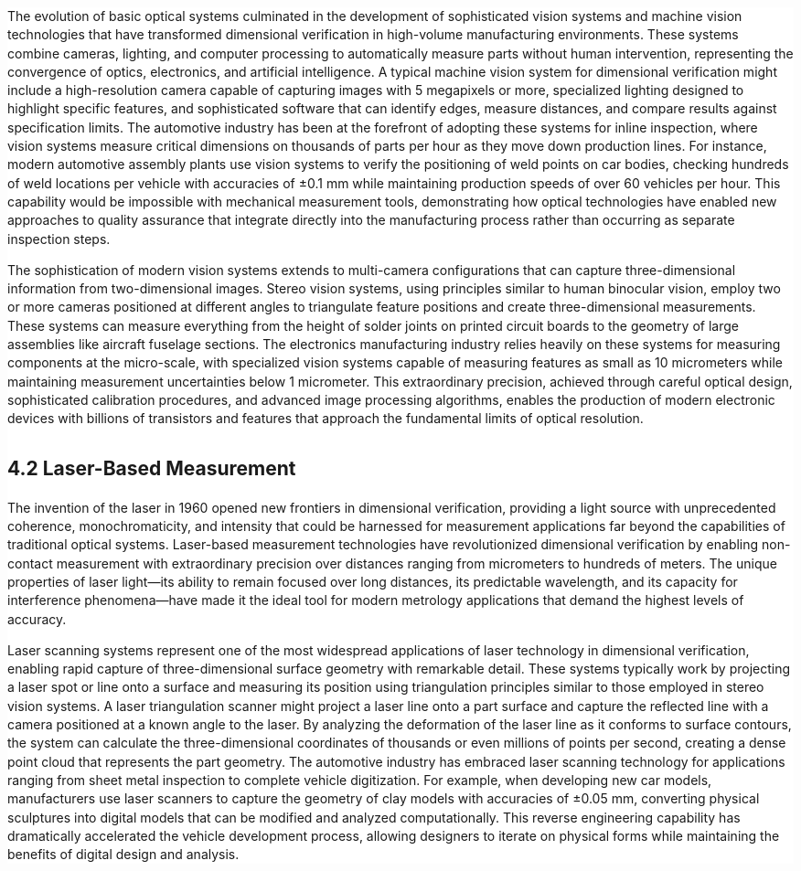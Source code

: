 The evolution of basic optical systems culminated in the development of sophisticated vision systems and machine vision technologies that have transformed dimensional verification in high-volume manufacturing environments. These systems combine cameras, lighting, and computer processing to automatically measure parts without human intervention, representing the convergence of optics, electronics, and artificial intelligence. A typical machine vision system for dimensional verification might include a high-resolution camera capable of capturing images with 5 megapixels or more, specialized lighting designed to highlight specific features, and sophisticated software that can identify edges, measure distances, and compare results against specification limits. The automotive industry has been at the forefront of adopting these systems for inline inspection, where vision systems measure critical dimensions on thousands of parts per hour as they move down production lines. For instance, modern automotive assembly plants use vision systems to verify the positioning of weld points on car bodies, checking hundreds of weld locations per vehicle with accuracies of ±0.1 mm while maintaining production speeds of over 60 vehicles per hour. This capability would be impossible with mechanical measurement tools, demonstrating how optical technologies have enabled new approaches to quality assurance that integrate directly into the manufacturing process rather than occurring as separate inspection steps.

The sophistication of modern vision systems extends to multi-camera configurations that can capture three-dimensional information from two-dimensional images. Stereo vision systems, using principles similar to human binocular vision, employ two or more cameras positioned at different angles to triangulate feature positions and create three-dimensional measurements. These systems can measure everything from the height of solder joints on printed circuit boards to the geometry of large assemblies like aircraft fuselage sections. The electronics manufacturing industry relies heavily on these systems for measuring components at the micro-scale, with specialized vision systems capable of measuring features as small as 10 micrometers while maintaining measurement uncertainties below 1 micrometer. This extraordinary precision, achieved through careful optical design, sophisticated calibration procedures, and advanced image processing algorithms, enables the production of modern electronic devices with billions of transistors and features that approach the fundamental limits of optical resolution.

## 4.2 Laser-Based Measurement

The invention of the laser in 1960 opened new frontiers in dimensional verification, providing a light source with unprecedented coherence, monochromaticity, and intensity that could be harnessed for measurement applications far beyond the capabilities of traditional optical systems. Laser-based measurement technologies have revolutionized dimensional verification by enabling non-contact measurement with extraordinary precision over distances ranging from micrometers to hundreds of meters. The unique properties of laser light—its ability to remain focused over long distances, its predictable wavelength, and its capacity for interference phenomena—have made it the ideal tool for modern metrology applications that demand the highest levels of accuracy.

Laser scanning systems represent one of the most widespread applications of laser technology in dimensional verification, enabling rapid capture of three-dimensional surface geometry with remarkable detail. These systems typically work by projecting a laser spot or line onto a surface and measuring its position using triangulation principles similar to those employed in stereo vision systems. A laser triangulation scanner might project a laser line onto a part surface and capture the reflected line with a camera positioned at a known angle to the laser. By analyzing the deformation of the laser line as it conforms to surface contours, the system can calculate the three-dimensional coordinates of thousands or even millions of points per second, creating a dense point cloud that represents the part geometry. The automotive industry has embraced laser scanning technology for applications ranging from sheet metal inspection to complete vehicle digitization. For example, when developing new car models, manufacturers use laser scanners to capture the geometry of clay models with accuracies of ±0.05 mm, converting physical sculptures into digital models that can be modified and analyzed computationally. This reverse engineering capability has dramatically accelerated the vehicle development process, allowing designers to iterate on physical forms while maintaining the benefits of digital design and analysis.
